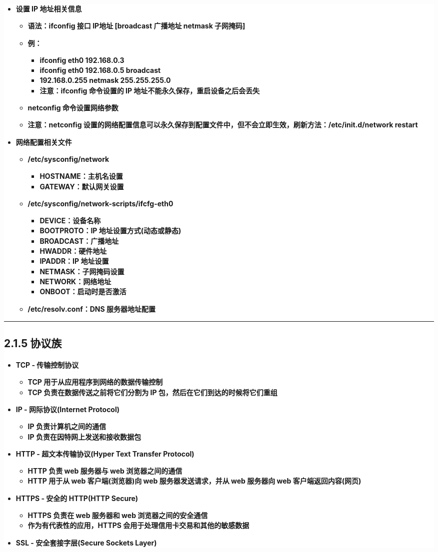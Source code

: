 - **设置 IP 地址相关信息**

  - **语法：ifconfig 接口 IP地址 [broadcast 广播地址 netmask 子网掩码]**

  - **例：**

    - **ifconfig eth0 192.168.0.3**
    - **ifconfig eth0 192.168.0.5 broadcast**
    - **192.168.0.255 netmask 255.255.255.0**
    - **注意：ifconfig 命令设置的 IP 地址不能永久保存，重启设备之后会丢失**

  - **netconfig 命令设置网络参数**

  - **注意：netconfig 设置的网络配置信息可以永久保存到配置文件中，但不会立即生效，刷新方法：/etc/init.d/network restart**

- **网络配置相关文件**

  - **/etc/sysconfig/network**
    - **HOSTNAME：主机名设置**
    - **GATEWAY：默认网关设置**

  - **/etc/sysconfig/network-scripts/ifcfg-eth0**
    - **DEVICE：设备名称**
    - **BOOTPROTO：IP 地址设置方式(动态或静态)**
    - **BROADCAST：广播地址**
    - **HWADDR：硬件地址**
    - **IPADDR：IP 地址设置**
    - **NETMASK：子网掩码设置**
    - **NETWORK：网络地址**
    - **ONBOOT：启动时是否激活**

  - **/etc/resolv.conf：DNS 服务器地址配置**


---
## 2.1.5 协议族

- **TCP - 传输控制协议**

  - **TCP 用于从应用程序到网络的数据传输控制**
  - **TCP 负责在数据传送之前将它们分割为 IP 包，然后在它们到达的时候将它们重组**

- **IP - 网际协议(Internet Protocol)**

  - **IP 负责计算机之间的通信**
  - **IP 负责在因特网上发送和接收数据包**

- **HTTP - 超文本传输协议(Hyper Text Transfer Protocol)**

  - **HTTP 负责 web 服务器与 web 浏览器之间的通信**
  - **HTTP 用于从 web 客户端(浏览器)向 web 服务器发送请求，并从 web 服务器向 web 客户端返回内容(网页)**

- **HTTPS - 安全的 HTTP(HTTP Secure)**

  - **HTTPS 负责在 web 服务器和 web 浏览器之间的安全通信**
  - **作为有代表性的应用，HTTPS 会用于处理信用卡交易和其他的敏感数据**

- **SSL - 安全套接字层(Secure Sockets Layer)**
